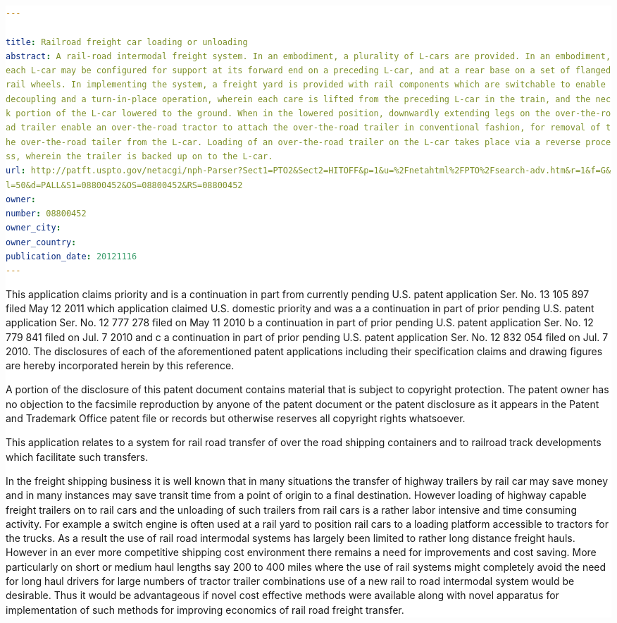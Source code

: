 ```yaml
---

title: Railroad freight car loading or unloading
abstract: A rail-road intermodal freight system. In an embodiment, a plurality of L-cars are provided. In an embodiment, each L-car may be configured for support at its forward end on a preceding L-car, and at a rear base on a set of flanged rail wheels. In implementing the system, a freight yard is provided with rail components which are switchable to enable decoupling and a turn-in-place operation, wherein each care is lifted from the preceding L-car in the train, and the neck portion of the L-car lowered to the ground. When in the lowered position, downwardly extending legs on the over-the-road trailer enable an over-the-road tractor to attach the over-the-road trailer in conventional fashion, for removal of the over-the-road tailer from the L-car. Loading of an over-the-road trailer on the L-car takes place via a reverse process, wherein the trailer is backed up on to the L-car.
url: http://patft.uspto.gov/netacgi/nph-Parser?Sect1=PTO2&Sect2=HITOFF&p=1&u=%2Fnetahtml%2FPTO%2Fsearch-adv.htm&r=1&f=G&l=50&d=PALL&S1=08800452&OS=08800452&RS=08800452
owner: 
number: 08800452
owner_city: 
owner_country: 
publication_date: 20121116
---
```

This application claims priority and is a continuation in part from currently pending U.S. patent application Ser. No. 13 105 897 filed May 12 2011 which application claimed U.S. domestic priority and was a a continuation in part of prior pending U.S. patent application Ser. No. 12 777 278 filed on May 11 2010 b a continuation in part of prior pending U.S. patent application Ser. No. 12 779 841 filed on Jul. 7 2010 and c a continuation in part of prior pending U.S. patent application Ser. No. 12 832 054 filed on Jul. 7 2010. The disclosures of each of the aforementioned patent applications including their specification claims and drawing figures are hereby incorporated herein by this reference.

A portion of the disclosure of this patent document contains material that is subject to copyright protection. The patent owner has no objection to the facsimile reproduction by anyone of the patent document or the patent disclosure as it appears in the Patent and Trademark Office patent file or records but otherwise reserves all copyright rights whatsoever.

This application relates to a system for rail road transfer of over the road shipping containers and to railroad track developments which facilitate such transfers.

In the freight shipping business it is well known that in many situations the transfer of highway trailers by rail car may save money and in many instances may save transit time from a point of origin to a final destination. However loading of highway capable freight trailers on to rail cars and the unloading of such trailers from rail cars is a rather labor intensive and time consuming activity. For example a switch engine is often used at a rail yard to position rail cars to a loading platform accessible to tractors for the trucks. As a result the use of rail road intermodal systems has largely been limited to rather long distance freight hauls. However in an ever more competitive shipping cost environment there remains a need for improvements and cost saving. More particularly on short or medium haul lengths say 200 to 400 miles where the use of rail systems might completely avoid the need for long haul drivers for large numbers of tractor trailer combinations use of a new rail to road intermodal system would be desirable. Thus it would be advantageous if novel cost effective methods were available along with novel apparatus for implementation of such methods for improving economics of rail road freight transfer.
